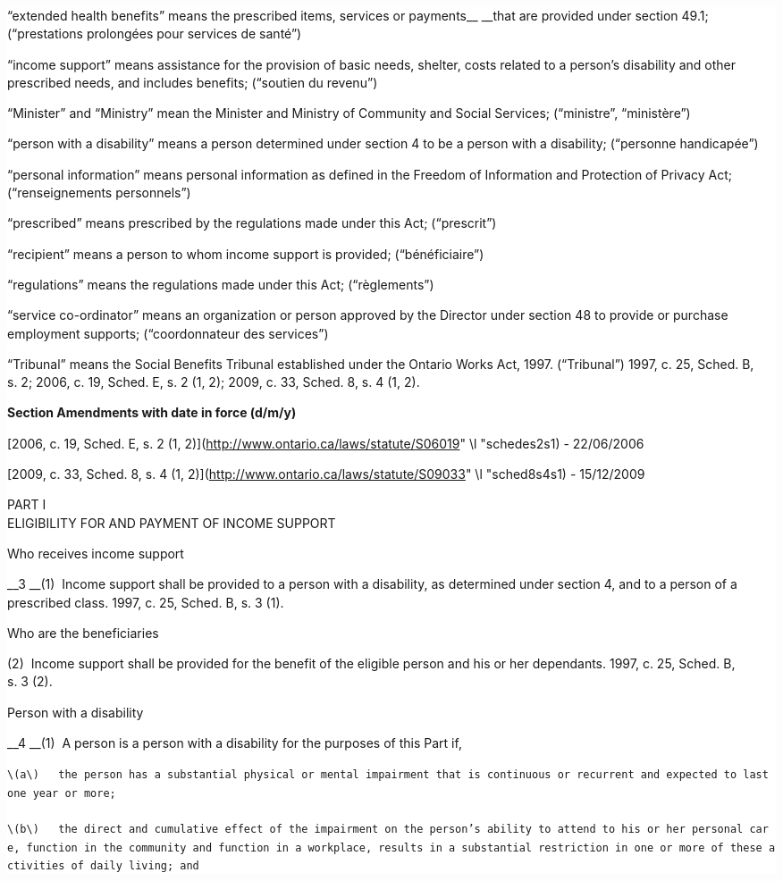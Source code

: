 “extended health benefits” means the prescribed items, services or payments__ __that are provided under section 49\.1; \(“prestations prolongées pour services de santé”\)

“income support” means assistance for the provision of basic needs, shelter, costs related to a person’s disability and other prescribed needs, and includes benefits; \(“soutien du revenu”\)

“Minister” and “Ministry” mean the Minister and Ministry of Community and Social Services; \(“ministre”, “ministère”\)

“person with a disability” means a person determined under section 4 to be a person with a disability; \(“personne handicapée”\)

“personal information” means personal information as defined in the Freedom of Information and Protection of Privacy Act; \(“renseignements personnels”\)

“prescribed” means prescribed by the regulations made under this Act; \(“prescrit”\)

“recipient” means a person to whom income support is provided; \(“bénéficiaire”\)

“regulations” means the regulations made under this Act; \(“règlements”\)

“service co\-ordinator” means an organization or person approved by the Director under section 48 to provide or purchase employment supports; \(“coordonnateur des services”\)

“Tribunal” means the Social Benefits Tribunal established under the Ontario Works Act, 1997\. \(“Tribunal”\)  1997, c\. 25, Sched\. B, s\. 2; 2006, c\. 19, Sched\. E, s\. 2 \(1, 2\); 2009, c\. 33, Sched\. 8, s\. 4 \(1, 2\)\.

__Section Amendments with date in force \(d/m/y\)__

[2006, c\. 19, Sched\. E, s\. 2 \(1, 2\)](http://www.ontario.ca/laws/statute/S06019" \l "schedes2s1) \- 22/06/2006

[2009, c\. 33, Sched\. 8, s\. 4 \(1, 2\)](http://www.ontario.ca/laws/statute/S09033" \l "sched8s4s1) \- 15/12/2009

<a id="BK2"></a>PART I  
ELIGIBILITY FOR AND PAYMENT OF INCOME SUPPORT

Who receives income support

<a id="BK3"></a>__3 __\(1\)  Income support shall be provided to a person with a disability, as determined under section 4, and to a person of a prescribed class\.  1997, c\. 25, Sched\. B, s\. 3 \(1\)\.

Who are the beneficiaries

\(2\)  Income support shall be provided for the benefit of the eligible person and his or her dependants\.  1997, c\. 25, Sched\. B, s\. 3 \(2\)\.

Person with a disability

<a id="BK4"></a>__4 __\(1\)  A person is a person with a disability for the purposes of this Part if,

	\(a\)	the person has a substantial physical or mental impairment that is continuous or recurrent and expected to last one year or more;

	\(b\)	the direct and cumulative effect of the impairment on the person’s ability to attend to his or her personal care, function in the community and function in a workplace, results in a substantial restriction in one or more of these activities of daily living; and
